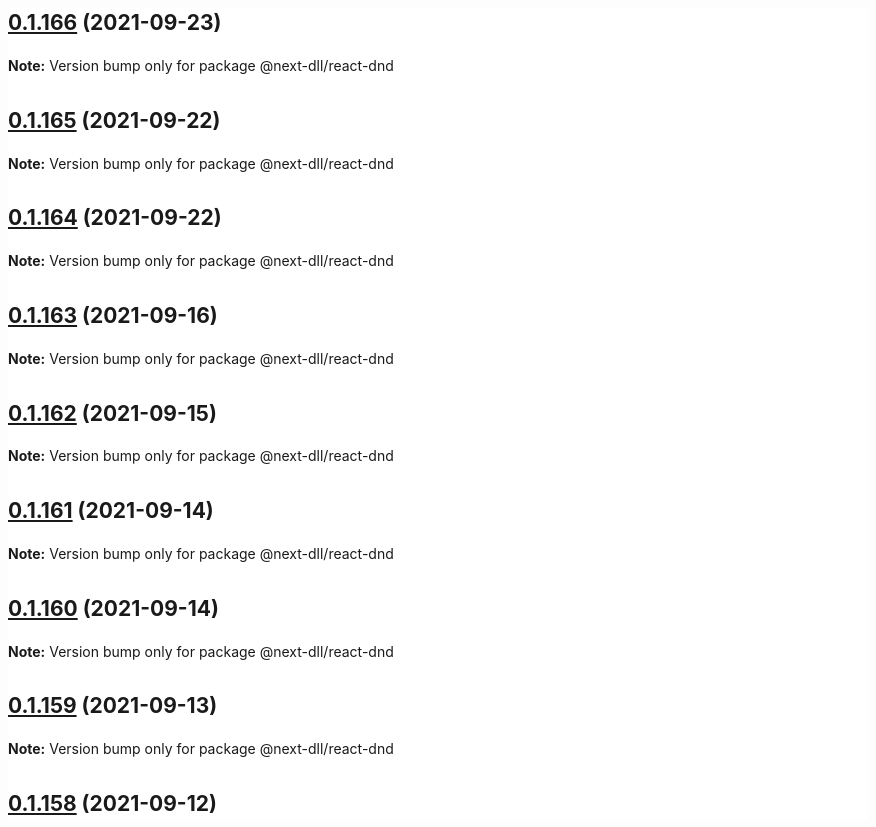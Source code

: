 ## [0.1.166](https://github.com/easyops-cn/next-core/compare/@next-dll/react-dnd@0.1.165...@next-dll/react-dnd@0.1.166) (2021-09-23)

**Note:** Version bump only for package @next-dll/react-dnd

## [0.1.165](https://github.com/easyops-cn/next-core/compare/@next-dll/react-dnd@0.1.164...@next-dll/react-dnd@0.1.165) (2021-09-22)

**Note:** Version bump only for package @next-dll/react-dnd

## [0.1.164](https://github.com/easyops-cn/next-core/compare/@next-dll/react-dnd@0.1.163...@next-dll/react-dnd@0.1.164) (2021-09-22)

**Note:** Version bump only for package @next-dll/react-dnd

## [0.1.163](https://github.com/easyops-cn/next-core/compare/@next-dll/react-dnd@0.1.162...@next-dll/react-dnd@0.1.163) (2021-09-16)

**Note:** Version bump only for package @next-dll/react-dnd

## [0.1.162](https://github.com/easyops-cn/next-core/compare/@next-dll/react-dnd@0.1.161...@next-dll/react-dnd@0.1.162) (2021-09-15)

**Note:** Version bump only for package @next-dll/react-dnd

## [0.1.161](https://github.com/easyops-cn/next-core/compare/@next-dll/react-dnd@0.1.160...@next-dll/react-dnd@0.1.161) (2021-09-14)

**Note:** Version bump only for package @next-dll/react-dnd

## [0.1.160](https://github.com/easyops-cn/next-core/compare/@next-dll/react-dnd@0.1.159...@next-dll/react-dnd@0.1.160) (2021-09-14)

**Note:** Version bump only for package @next-dll/react-dnd

## [0.1.159](https://github.com/easyops-cn/next-core/compare/@next-dll/react-dnd@0.1.158...@next-dll/react-dnd@0.1.159) (2021-09-13)

**Note:** Version bump only for package @next-dll/react-dnd

## [0.1.158](https://github.com/easyops-cn/next-core/compare/@next-dll/react-dnd@0.1.157...@next-dll/react-dnd@0.1.158) (2021-09-12)
